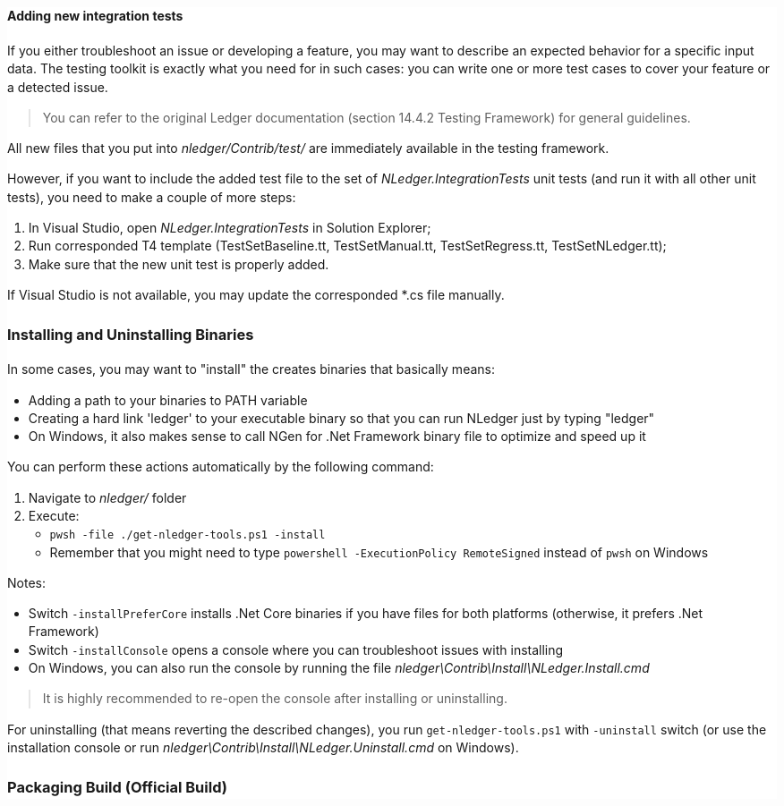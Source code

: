 #### Adding new integration tests

If you either troubleshoot an issue or developing a feature, you may want to describe an expected behavior for a specific input data.
The testing toolkit is exactly what you need for in such cases: you can write one or more test cases to cover your feature or a detected issue.

> You can refer to the original Ledger documentation (section 14.4.2 Testing Framework) for general guidelines.

All new files that you put into *nledger/Contrib/test/* are immediately available in the testing framework.

However, if you want to include the added test file to the set of *NLedger.IntegrationTests* unit tests (and run it with all other unit tests),
you need to make a couple of more steps:

1. In Visual Studio, open *NLedger.IntegrationTests* in Solution Explorer;
2. Run corresponded T4 template (TestSetBaseline.tt, TestSetManual.tt, TestSetRegress.tt, TestSetNLedger.tt);
3. Make sure that the new unit test is properly added.

If Visual Studio is not available, you may update the corresponded *.cs file manually.

### Installing and Uninstalling Binaries

In some cases, you may want to "install" the creates binaries that basically means:

- Adding a path to your binaries to PATH variable
- Creating a hard link 'ledger' to your executable binary so that you can run NLedger just by typing "ledger"
- On Windows, it also makes sense to call NGen for .Net Framework binary file to optimize and speed up it

You can perform these actions automatically by the following command:

1. Navigate to *nledger/* folder
2. Execute: 
    - `pwsh -file ./get-nledger-tools.ps1 -install`
    - Remember that you might need to type `powershell -ExecutionPolicy RemoteSigned` instead of `pwsh` on Windows
    
Notes:
- Switch `-installPreferCore` installs .Net Core binaries if you have files for both platforms (otherwise, it prefers .Net Framework)
- Switch `-installConsole` opens a console where you can troubleshoot issues with installing
- On Windows, you can also run the console by running the file *nledger\Contrib\Install\NLedger.Install.cmd*

> It is highly recommended to re-open the console after installing or uninstalling.

For uninstalling (that means reverting the described changes), you run `get-nledger-tools.ps1` with `-uninstall` switch
(or use the installation console or run *nledger\Contrib\Install\NLedger.Uninstall.cmd* on Windows).

### Packaging Build (Official Build)
